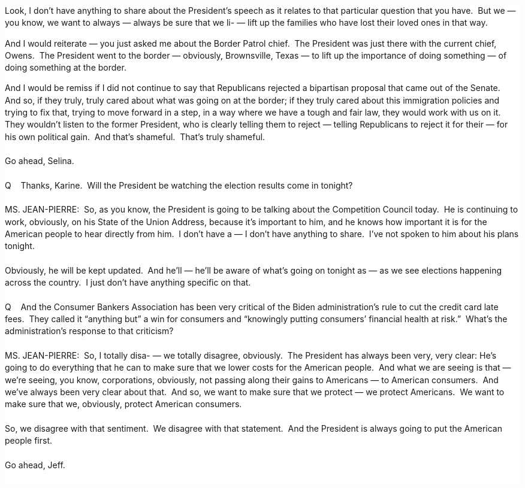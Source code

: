 Look, I don’t have anything to share about the President’s speech as it
relates to that particular question that you have.  But we — you know,
we want to always — always be sure that we li- — lift up the families
who have lost their loved ones in that way. 

And I would reiterate — you just asked me about the Border Patrol
chief.  The President was just there with the current chief, Owens.  The
President went to the border — obviously, Brownsville, Texas — to lift
up the importance of doing something — of doing something at the
border. 

And I would be remiss if I did not continue to say that Republicans
rejected a bipartisan proposal that came out of the Senate.  And so, if
they truly, truly cared about what was going on at the border; if they
truly cared about this immigration policies and trying to fix that,
trying to move forward in a step, in a way where we have a tough and
fair law, they would work with us on it.  They wouldn’t listen to the
former President, who is clearly telling them to reject — telling
Republicans to reject it for their — for his own political gain.  And
that’s shameful.  That’s truly shameful.  
   
Go ahead, Selina.   
   
Q    Thanks, Karine.  Will the President be watching the election
results come in tonight?  
   
MS. JEAN-PIERRE:  So, as you know, the President is going to be talking
about the Competition Council today.  He is continuing to work,
obviously, on his State of the Union Address, because it’s important to
him, and he knows how important it is for the American people to hear
directly from him.  I don’t have a — I don’t have anything to share. 
I’ve not spoken to him about his plans tonight.   
   
Obviously, he will be kept updated.  And he’ll — he’ll be aware of
what’s going on tonight as — as we see elections happening across the
country.  I just don’t have anything specific on that.   
   
Q    And the Consumer Bankers Association has been very critical of the
Biden administration’s rule to cut the credit card late fees.  They
called it “anything but” a win for consumers and “knowingly putting
consumers’ financial health at risk.”  What’s the administration’s
response to that criticism?  
   
MS. JEAN-PIERRE:  So, I totally disa- — we totally disagree, obviously. 
The President has always been very, very clear: He’s going to do
everything that he can to make sure that we lower costs for the American
people.  And what we are seeing is that — we’re seeing, you know,
corporations, obviously, not passing along their gains to Americans — to
American consumers.  And we’ve always been very clear about that.  And
so, we want to make sure that we protect — we protect Americans.  We
want to make sure that we, obviously, protect American consumers.   
   
So, we disagree with that sentiment.  We disagree with that statement. 
And the President is always going to put the American people first.  
   
Go ahead, Jeff.  
   
